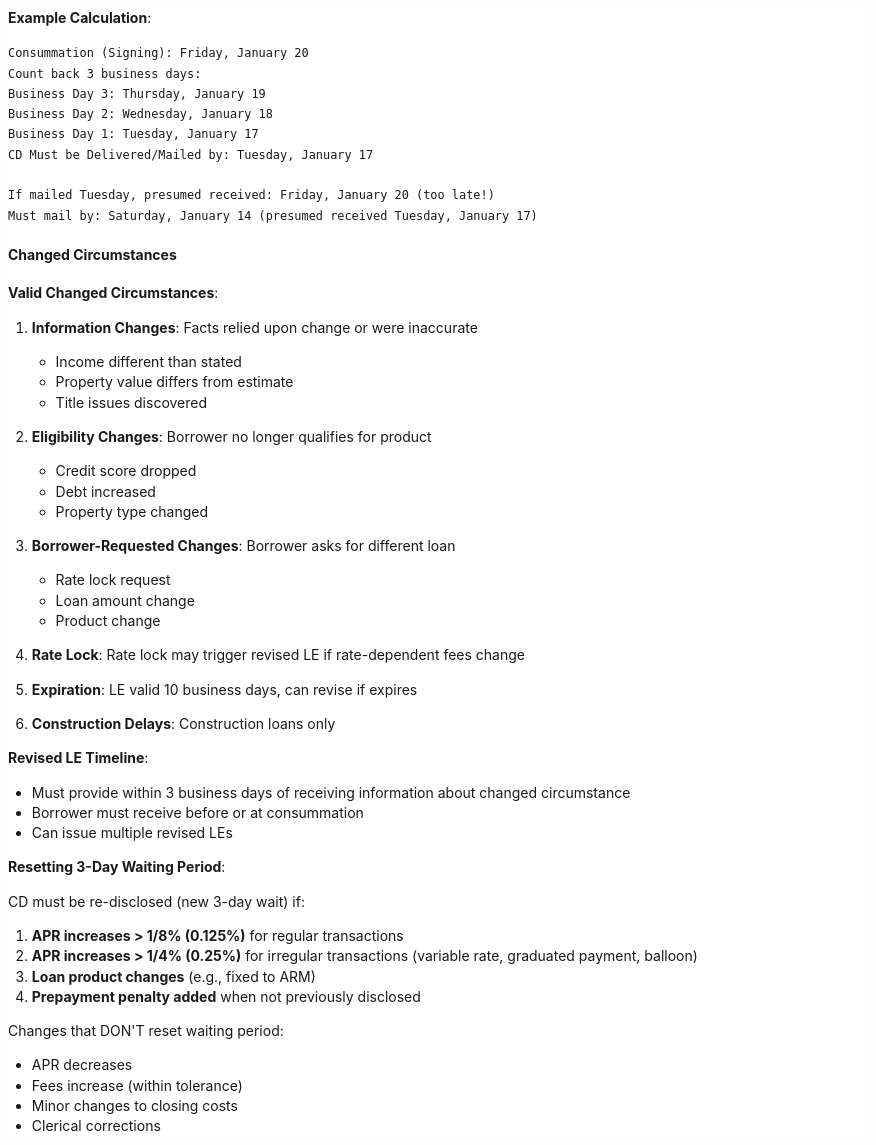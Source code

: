 **Example Calculation**:
```
Consummation (Signing): Friday, January 20
Count back 3 business days:
Business Day 3: Thursday, January 19
Business Day 2: Wednesday, January 18
Business Day 1: Tuesday, January 17
CD Must be Delivered/Mailed by: Tuesday, January 17

If mailed Tuesday, presumed received: Friday, January 20 (too late!)
Must mail by: Saturday, January 14 (presumed received Tuesday, January 17)
```

#### Changed Circumstances

**Valid Changed Circumstances**:

1. **Information Changes**: Facts relied upon change or were inaccurate
   - Income different than stated
   - Property value differs from estimate
   - Title issues discovered

2. **Eligibility Changes**: Borrower no longer qualifies for product
   - Credit score dropped
   - Debt increased
   - Property type changed

3. **Borrower-Requested Changes**: Borrower asks for different loan
   - Rate lock request
   - Loan amount change
   - Product change

4. **Rate Lock**: Rate lock may trigger revised LE if rate-dependent fees change

5. **Expiration**: LE valid 10 business days, can revise if expires

6. **Construction Delays**: Construction loans only

**Revised LE Timeline**:
- Must provide within 3 business days of receiving information about changed circumstance
- Borrower must receive before or at consummation
- Can issue multiple revised LEs

**Resetting 3-Day Waiting Period**:

CD must be re-disclosed (new 3-day wait) if:
1. **APR increases > 1/8% (0.125%)** for regular transactions
2. **APR increases > 1/4% (0.25%)** for irregular transactions (variable rate, graduated payment, balloon)
3. **Loan product changes** (e.g., fixed to ARM)
4. **Prepayment penalty added** when not previously disclosed

Changes that DON'T reset waiting period:
- APR decreases
- Fees increase (within tolerance)
- Minor changes to closing costs
- Clerical corrections
